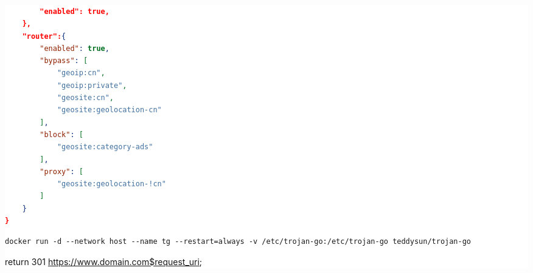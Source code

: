 ```json
        "enabled": true,
    },
    "router":{
        "enabled": true,
        "bypass": [
            "geoip:cn",
            "geoip:private",
            "geosite:cn",
            "geosite:geolocation-cn"
        ],
        "block": [
            "geosite:category-ads"
        ],
        "proxy": [
            "geosite:geolocation-!cn"
        ]
    }
}
```

```shell
docker run -d --network host --name tg --restart=always -v /etc/trojan-go:/etc/trojan-go teddysun/trojan-go
```

return 301 https://www.domain.com$request_uri;
